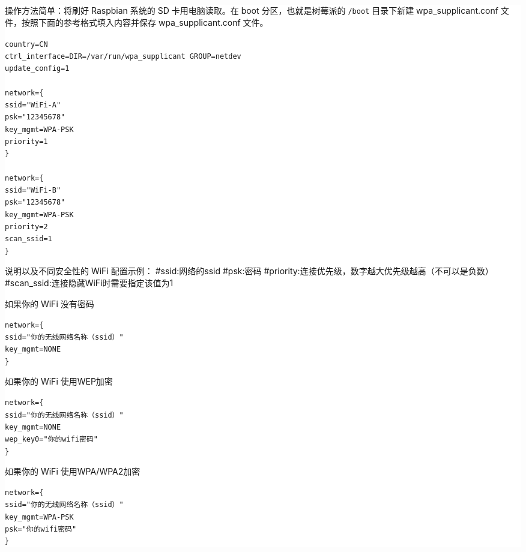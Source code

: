 操作方法简单：将刷好 Raspbian 系统的 SD 卡用电脑读取。在 boot 分区，也就是树莓派的 `/boot` 目录下新建 wpa_supplicant.conf 文件，按照下面的参考格式填入内容并保存 wpa_supplicant.conf 文件。

```
country=CN
ctrl_interface=DIR=/var/run/wpa_supplicant GROUP=netdev
update_config=1
 
network={
ssid="WiFi-A"
psk="12345678"
key_mgmt=WPA-PSK
priority=1
}
 
network={
ssid="WiFi-B"
psk="12345678"
key_mgmt=WPA-PSK
priority=2
scan_ssid=1
}
```

说明以及不同安全性的 WiFi 配置示例：
#ssid:网络的ssid
#psk:密码
#priority:连接优先级，数字越大优先级越高（不可以是负数）
#scan_ssid:连接隐藏WiFi时需要指定该值为1

如果你的 WiFi 没有密码

```
network={
ssid="你的无线网络名称（ssid）"
key_mgmt=NONE
}

```

如果你的 WiFi 使用WEP加密

```
network={
ssid="你的无线网络名称（ssid）"
key_mgmt=NONE
wep_key0="你的wifi密码"
}
```



如果你的 WiFi 使用WPA/WPA2加密

```
network={
ssid="你的无线网络名称（ssid）"
key_mgmt=WPA-PSK
psk="你的wifi密码"
}
```

